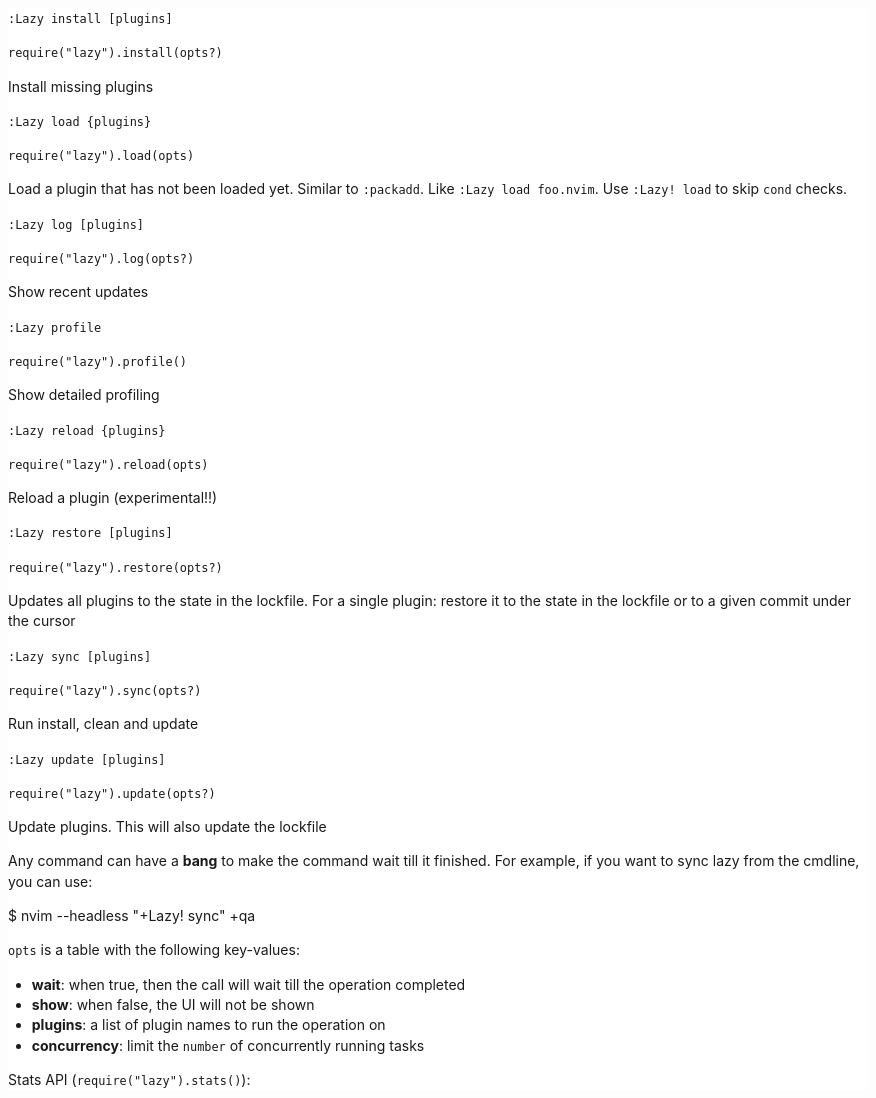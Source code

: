 `:Lazy install [plugins]`

`require("lazy").install(opts?)`

Install missing plugins

`:Lazy load {plugins}`

`require("lazy").load(opts)`

Load a plugin that has not been loaded yet. Similar to `:packadd`. Like `:Lazy load foo.nvim`. Use `:Lazy! load` to skip `cond` checks.

`:Lazy log [plugins]`

`require("lazy").log(opts?)`

Show recent updates

`:Lazy profile`

`require("lazy").profile()`

Show detailed profiling

`:Lazy reload {plugins}`

`require("lazy").reload(opts)`

Reload a plugin (experimental!!)

`:Lazy restore [plugins]`

`require("lazy").restore(opts?)`

Updates all plugins to the state in the lockfile. For a single plugin: restore it to the state in the lockfile or to a given commit under the cursor

`:Lazy sync [plugins]`

`require("lazy").sync(opts?)`

Run install, clean and update

`:Lazy update [plugins]`

`require("lazy").update(opts?)`

Update plugins. This will also update the lockfile

Any command can have a **bang** to make the command wait till it finished. For example, if you want to sync lazy from the cmdline, you can use:

$ nvim --headless "+Lazy! sync" +qa

`opts` is a table with the following key-values:

-   **wait**: when true, then the call will wait till the operation completed
-   **show**: when false, the UI will not be shown
-   **plugins**: a list of plugin names to run the operation on
-   **concurrency**: limit the `number` of concurrently running tasks

Stats API (`require("lazy").stats()`):
